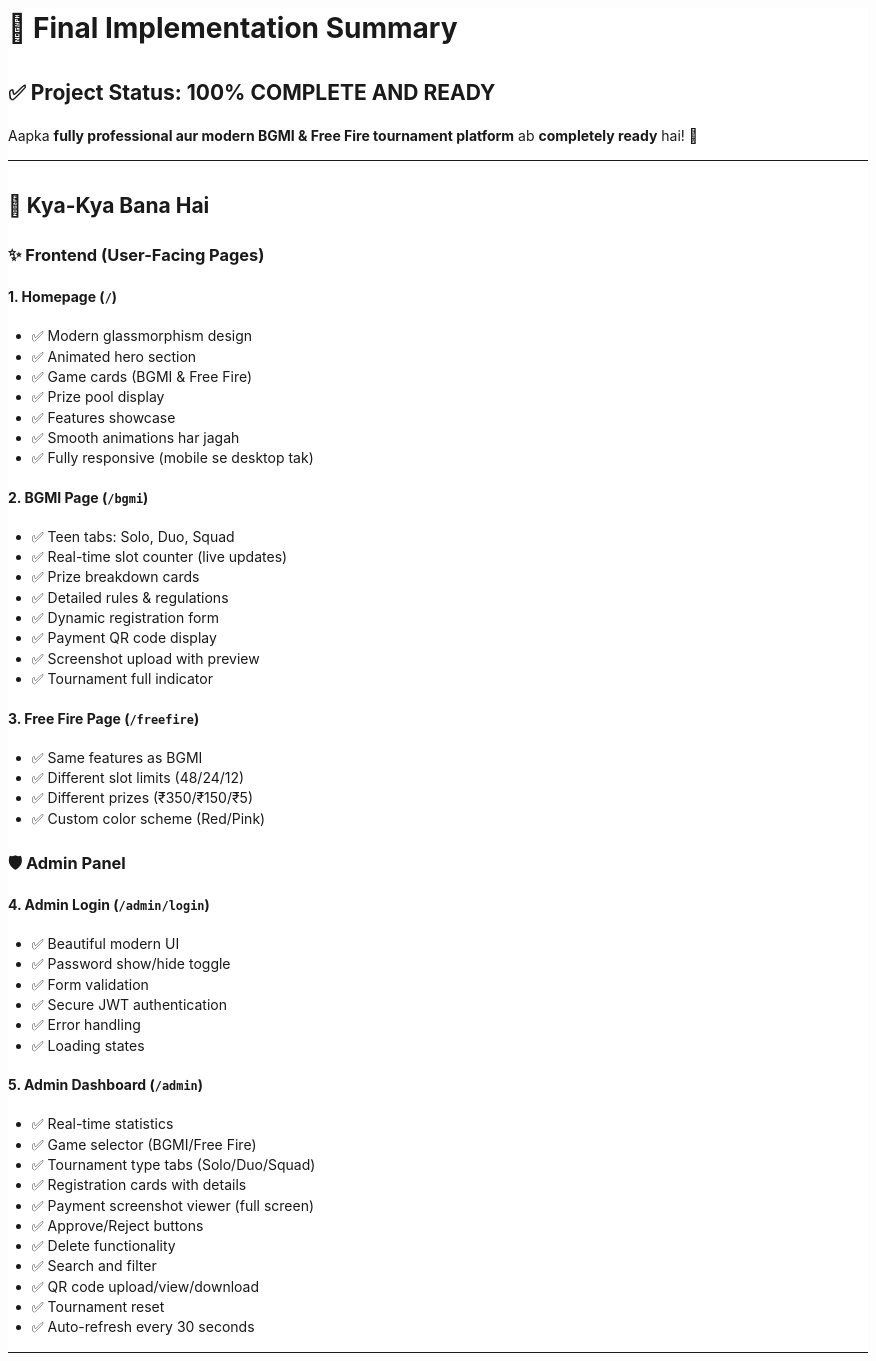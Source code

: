 # 🎯 **Final Implementation Summary**

## ✅ **Project Status: 100% COMPLETE AND READY**

Aapka **fully professional aur modern BGMI & Free Fire tournament platform** ab **completely ready** hai! 🎉

---

## 🚀 **Kya-Kya Bana Hai**

### ✨ **Frontend (User-Facing Pages)**

#### 1. **Homepage (`/`)**
- ✅ Modern glassmorphism design
- ✅ Animated hero section
- ✅ Game cards (BGMI & Free Fire)
- ✅ Prize pool display
- ✅ Features showcase
- ✅ Smooth animations har jagah
- ✅ Fully responsive (mobile se desktop tak)

#### 2. **BGMI Page (`/bgmi`)**
- ✅ Teen tabs: Solo, Duo, Squad
- ✅ Real-time slot counter (live updates)
- ✅ Prize breakdown cards
- ✅ Detailed rules & regulations
- ✅ Dynamic registration form
- ✅ Payment QR code display
- ✅ Screenshot upload with preview
- ✅ Tournament full indicator

#### 3. **Free Fire Page (`/freefire`)**
- ✅ Same features as BGMI
- ✅ Different slot limits (48/24/12)
- ✅ Different prizes (₹350/₹150/₹5)
- ✅ Custom color scheme (Red/Pink)

### 🛡️ **Admin Panel**

#### 4. **Admin Login (`/admin/login`)**
- ✅ Beautiful modern UI
- ✅ Password show/hide toggle
- ✅ Form validation
- ✅ Secure JWT authentication
- ✅ Error handling
- ✅ Loading states

#### 5. **Admin Dashboard (`/admin`)**
- ✅ Real-time statistics
- ✅ Game selector (BGMI/Free Fire)
- ✅ Tournament type tabs (Solo/Duo/Squad)
- ✅ Registration cards with details
- ✅ Payment screenshot viewer (full screen)
- ✅ Approve/Reject buttons
- ✅ Delete functionality
- ✅ Search and filter
- ✅ QR code upload/view/download
- ✅ Tournament reset
- ✅ Auto-refresh every 30 seconds

---